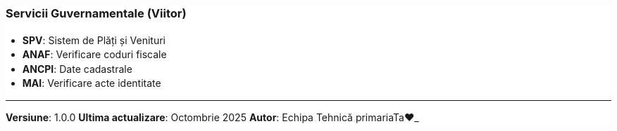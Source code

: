 ### Servicii Guvernamentale (Viitor)

- **SPV**: Sistem de Plăți și Venituri
- **ANAF**: Verificare coduri fiscale
- **ANCPI**: Date cadastrale
- **MAI**: Verificare acte identitate

---

**Versiune**: 1.0.0
**Ultima actualizare**: Octombrie 2025
**Autor**: Echipa Tehnică primariaTa❤️\_
